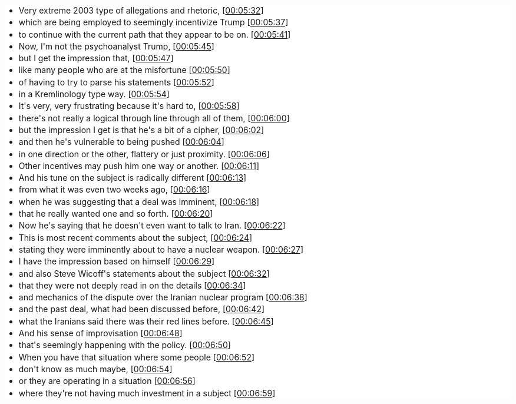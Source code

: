 *  Very extreme 2003 type of allegations and rhetoric, [[00:05:32](https://www.youtube.com/watch?v=VJXxd_nSwQA&t=332.48s)]
*  which are being employed to seemingly incentivize Trump [[00:05:37](https://www.youtube.com/watch?v=VJXxd_nSwQA&t=337.32s)]
*  to continue with the current path that they appear to be on. [[00:05:41](https://www.youtube.com/watch?v=VJXxd_nSwQA&t=341.92s)]
*  Now, I'm not the psychoanalyst Trump, [[00:05:45](https://www.youtube.com/watch?v=VJXxd_nSwQA&t=345.32s)]
*  but I get the impression that, [[00:05:47](https://www.youtube.com/watch?v=VJXxd_nSwQA&t=347.44s)]
*  like many people who are at the misfortune [[00:05:50](https://www.youtube.com/watch?v=VJXxd_nSwQA&t=350.15999999999997s)]
*  of having to try to parse his statements [[00:05:52](https://www.youtube.com/watch?v=VJXxd_nSwQA&t=352.56s)]
*  in a Kremlinology type way. [[00:05:54](https://www.youtube.com/watch?v=VJXxd_nSwQA&t=354.76s)]
*  It's very, very frustrating because it's hard to, [[00:05:58](https://www.youtube.com/watch?v=VJXxd_nSwQA&t=358.15999999999997s)]
*  there's not really a logical through line through all of them, [[00:06:00](https://www.youtube.com/watch?v=VJXxd_nSwQA&t=360.12s)]
*  but the impression I get is that he's a bit of a cipher, [[00:06:02](https://www.youtube.com/watch?v=VJXxd_nSwQA&t=362.64s)]
*  and then he's vulnerable to being pushed [[00:06:04](https://www.youtube.com/watch?v=VJXxd_nSwQA&t=364.68s)]
*  in one direction or the other, flattery or just proximity. [[00:06:06](https://www.youtube.com/watch?v=VJXxd_nSwQA&t=366.68s)]
*  Other incentives may push him one way or another. [[00:06:11](https://www.youtube.com/watch?v=VJXxd_nSwQA&t=371.28s)]
*  And his tune on the subject is radically different [[00:06:13](https://www.youtube.com/watch?v=VJXxd_nSwQA&t=373.96s)]
*  from what it was even two weeks ago, [[00:06:16](https://www.youtube.com/watch?v=VJXxd_nSwQA&t=376.56s)]
*  when he was suggesting that a deal was imminent, [[00:06:18](https://www.youtube.com/watch?v=VJXxd_nSwQA&t=378.35999999999996s)]
*  that he really wanted one and so forth. [[00:06:20](https://www.youtube.com/watch?v=VJXxd_nSwQA&t=380.88s)]
*  Now he's saying that he doesn't even want to talk to Iran. [[00:06:22](https://www.youtube.com/watch?v=VJXxd_nSwQA&t=382.47999999999996s)]
*  This is most recent comments about the subject, [[00:06:24](https://www.youtube.com/watch?v=VJXxd_nSwQA&t=384.08s)]
*  stating they were imminently about to have a nuclear weapon. [[00:06:27](https://www.youtube.com/watch?v=VJXxd_nSwQA&t=387.12s)]
*  I have the impression based on himself [[00:06:29](https://www.youtube.com/watch?v=VJXxd_nSwQA&t=389.56s)]
*  and also Steve Wicoff's statements about the subject [[00:06:32](https://www.youtube.com/watch?v=VJXxd_nSwQA&t=392.24s)]
*  that they were not deeply read in on the details [[00:06:34](https://www.youtube.com/watch?v=VJXxd_nSwQA&t=394.88s)]
*  and mechanics of the dispute over the Iranian nuclear program [[00:06:38](https://www.youtube.com/watch?v=VJXxd_nSwQA&t=398.56s)]
*  and the past deal, what had been discussed before, [[00:06:42](https://www.youtube.com/watch?v=VJXxd_nSwQA&t=402.76000000000005s)]
*  what the Iranians said there was their red lines before. [[00:06:45](https://www.youtube.com/watch?v=VJXxd_nSwQA&t=405.64000000000004s)]
*  And his sense of improvisation [[00:06:48](https://www.youtube.com/watch?v=VJXxd_nSwQA&t=408.12s)]
*  that's seemingly happening with the policy. [[00:06:50](https://www.youtube.com/watch?v=VJXxd_nSwQA&t=410.20000000000005s)]
*  When you have that situation where some people [[00:06:52](https://www.youtube.com/watch?v=VJXxd_nSwQA&t=412.04s)]
*  don't know as much maybe, [[00:06:54](https://www.youtube.com/watch?v=VJXxd_nSwQA&t=414.72s)]
*  or they are operating in a situation [[00:06:56](https://www.youtube.com/watch?v=VJXxd_nSwQA&t=416.36s)]
*  where they're not having much investment in a subject [[00:06:59](https://www.youtube.com/watch?v=VJXxd_nSwQA&t=419.24s)]